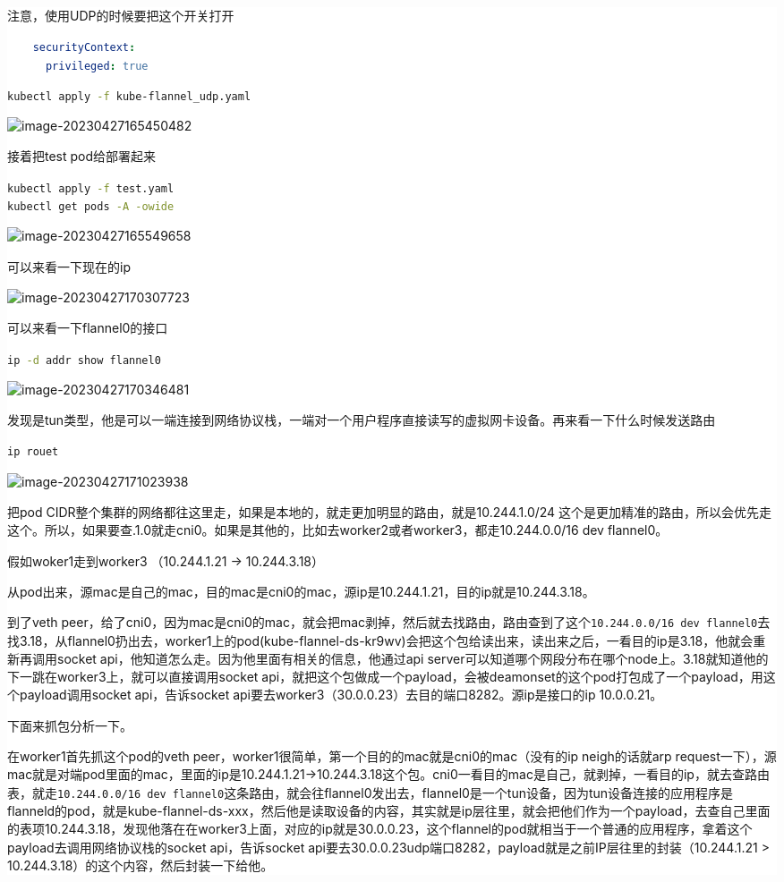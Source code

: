 注意，使用UDP的时候要把这个开关打开

```yaml
    securityContext:
      privileged: true
```

```sh
kubectl apply -f kube-flannel_udp.yaml
```

![image-20230427165450482](../assets/image-20230427165450482.png)

接着把test pod给部署起来

```sh
kubectl apply -f test.yaml
kubectl get pods -A -owide
```

![image-20230427165549658](../assets/image-20230427165549658.png)

可以来看一下现在的ip

![image-20230427170307723](../assets/image-20230427170307723.png)

可以来看一下flannel0的接口

```sh
ip -d addr show flannel0
```

![image-20230427170346481](../assets/image-20230427170346481.png)

发现是tun类型，他是可以一端连接到网络协议栈，一端对一个用户程序直接读写的虚拟网卡设备。再来看一下什么时候发送路由

```sh
ip rouet
```

![image-20230427171023938](../assets/image-20230427171023938.png)

把pod CIDR整个集群的网络都往这里走，如果是本地的，就走更加明显的路由，就是10.244.1.0/24 这个是更加精准的路由，所以会优先走这个。所以，如果要查.1.0就走cni0。如果是其他的，比如去worker2或者worker3，都走10.244.0.0/16 dev flannel0。

假如woker1走到worker3 （10.244.1.21 -> 10.244.3.18）

从pod出来，源mac是自己的mac，目的mac是cni0的mac，源ip是10.244.1.21，目的ip就是10.244.3.18。

到了veth peer，给了cni0，因为mac是cni0的mac，就会把mac剥掉，然后就去找路由，路由查到了这个`10.244.0.0/16 dev flannel0`去找3.18，从flannel0扔出去，worker1上的pod(kube-flannel-ds-kr9wv)会把这个包给读出来，读出来之后，一看目的ip是3.18，他就会重新再调用socket api，他知道怎么走。因为他里面有相关的信息，他通过api server可以知道哪个网段分布在哪个node上。3.18就知道他的下一跳在worker3上，就可以直接调用socket api，就把这个包做成一个payload，会被deamonset的这个pod打包成了一个payload，用这个payload调用socket api，告诉socket api要去worker3（30.0.0.23）去目的端口8282。源ip是接口的ip 10.0.0.21。

下面来抓包分析一下。

在worker1首先抓这个pod的veth peer，worker1很简单，第一个目的的mac就是cni0的mac（没有的ip neigh的话就arp request一下），源mac就是对端pod里面的mac，里面的ip是10.244.1.21->10.244.3.18这个包。cni0一看目的mac是自己，就剥掉，一看目的ip，就去查路由表，就走`10.244.0.0/16 dev flannel0`这条路由，就会往flannel0发出去，flannel0是一个tun设备，因为tun设备连接的应用程序是flanneld的pod，就是kube-flannel-ds-xxx，然后他是读取设备的内容，其实就是ip层往里，就会把他们作为一个payload，去查自己里面的表项10.244.3.18，发现他落在在worker3上面，对应的ip就是30.0.0.23，这个flannel的pod就相当于一个普通的应用程序，拿着这个payload去调用网络协议栈的socket api，告诉socket api要去30.0.0.23udp端口8282，payload就是之前IP层往里的封装（10.244.1.21 > 10.244.3.18）的这个内容，然后封装一下给他。
